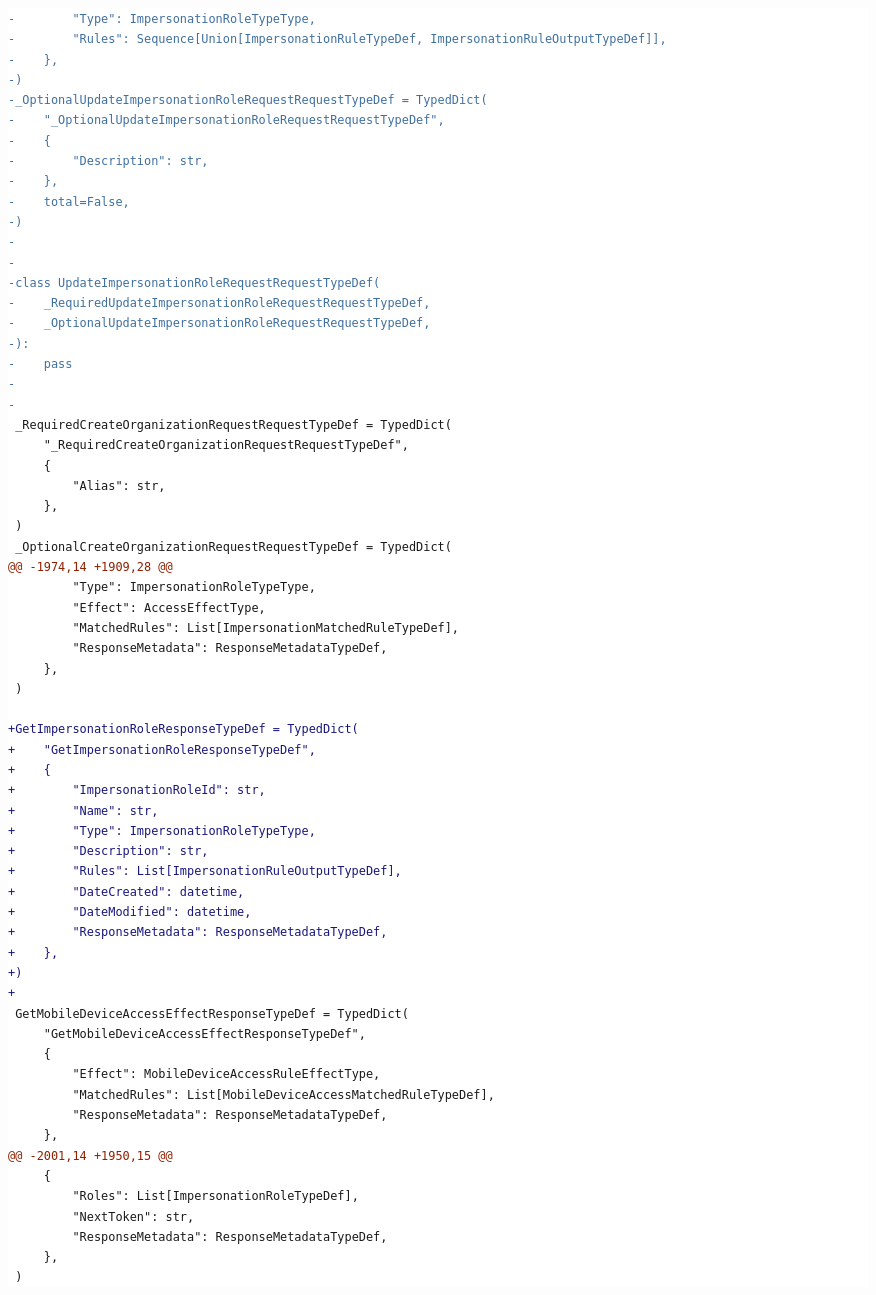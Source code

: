 ```diff
-        "Type": ImpersonationRoleTypeType,
-        "Rules": Sequence[Union[ImpersonationRuleTypeDef, ImpersonationRuleOutputTypeDef]],
-    },
-)
-_OptionalUpdateImpersonationRoleRequestRequestTypeDef = TypedDict(
-    "_OptionalUpdateImpersonationRoleRequestRequestTypeDef",
-    {
-        "Description": str,
-    },
-    total=False,
-)
-
-
-class UpdateImpersonationRoleRequestRequestTypeDef(
-    _RequiredUpdateImpersonationRoleRequestRequestTypeDef,
-    _OptionalUpdateImpersonationRoleRequestRequestTypeDef,
-):
-    pass
-
-
 _RequiredCreateOrganizationRequestRequestTypeDef = TypedDict(
     "_RequiredCreateOrganizationRequestRequestTypeDef",
     {
         "Alias": str,
     },
 )
 _OptionalCreateOrganizationRequestRequestTypeDef = TypedDict(
@@ -1974,14 +1909,28 @@
         "Type": ImpersonationRoleTypeType,
         "Effect": AccessEffectType,
         "MatchedRules": List[ImpersonationMatchedRuleTypeDef],
         "ResponseMetadata": ResponseMetadataTypeDef,
     },
 )
 
+GetImpersonationRoleResponseTypeDef = TypedDict(
+    "GetImpersonationRoleResponseTypeDef",
+    {
+        "ImpersonationRoleId": str,
+        "Name": str,
+        "Type": ImpersonationRoleTypeType,
+        "Description": str,
+        "Rules": List[ImpersonationRuleOutputTypeDef],
+        "DateCreated": datetime,
+        "DateModified": datetime,
+        "ResponseMetadata": ResponseMetadataTypeDef,
+    },
+)
+
 GetMobileDeviceAccessEffectResponseTypeDef = TypedDict(
     "GetMobileDeviceAccessEffectResponseTypeDef",
     {
         "Effect": MobileDeviceAccessRuleEffectType,
         "MatchedRules": List[MobileDeviceAccessMatchedRuleTypeDef],
         "ResponseMetadata": ResponseMetadataTypeDef,
     },
@@ -2001,14 +1950,15 @@
     {
         "Roles": List[ImpersonationRoleTypeDef],
         "NextToken": str,
         "ResponseMetadata": ResponseMetadataTypeDef,
     },
 )
```
